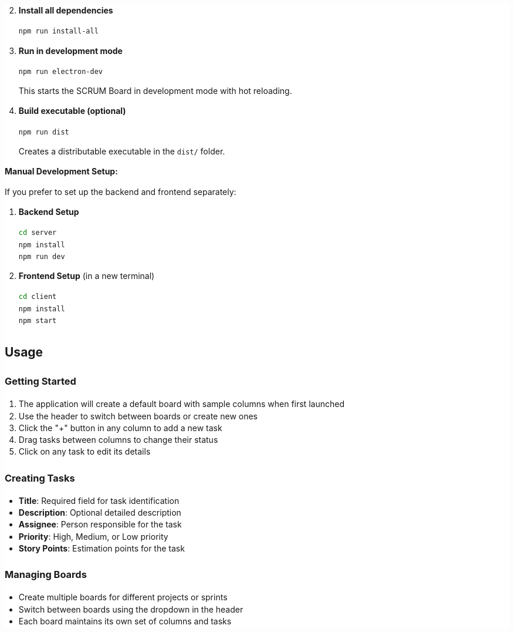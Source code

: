 2. **Install all dependencies**
   ```bash
   npm run install-all
   ```

3. **Run in development mode**
   ```bash
   npm run electron-dev
   ```
   This starts the SCRUM Board in development mode with hot reloading.

4. **Build executable (optional)**
   ```bash
   npm run dist
   ```
   Creates a distributable executable in the `dist/` folder.

**Manual Development Setup:**

If you prefer to set up the backend and frontend separately:

1. **Backend Setup**
   ```bash
   cd server
   npm install
   npm run dev
   ```

2. **Frontend Setup** (in a new terminal)
   ```bash
   cd client
   npm install
   npm start
   ```

## Usage

### Getting Started
1. The application will create a default board with sample columns when first launched
2. Use the header to switch between boards or create new ones
3. Click the "+" button in any column to add a new task
4. Drag tasks between columns to change their status
5. Click on any task to edit its details

### Creating Tasks
- **Title**: Required field for task identification
- **Description**: Optional detailed description
- **Assignee**: Person responsible for the task
- **Priority**: High, Medium, or Low priority
- **Story Points**: Estimation points for the task

### Managing Boards
- Create multiple boards for different projects or sprints
- Switch between boards using the dropdown in the header
- Each board maintains its own set of columns and tasks
